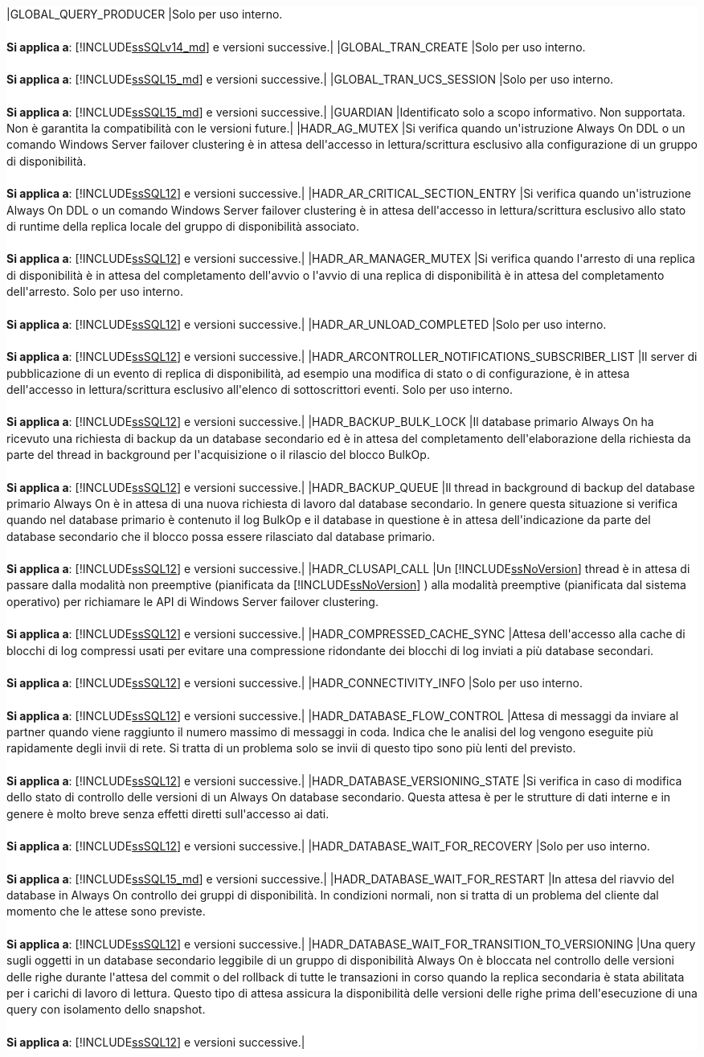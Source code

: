 |GLOBAL_QUERY_PRODUCER |Solo per uso interno. <br /><br /> **Si applica a**: [!INCLUDE[ssSQLv14_md](../../includes/sssqlv14-md.md)] e versioni successive.| 
|GLOBAL_TRAN_CREATE |Solo per uso interno. <br /><br /> **Si applica a**: [!INCLUDE[ssSQL15_md](../../includes/sssql15-md.md)] e versioni successive.| 
|GLOBAL_TRAN_UCS_SESSION |Solo per uso interno. <br /><br /> **Si applica a**: [!INCLUDE[ssSQL15_md](../../includes/sssql15-md.md)] e versioni successive.| 
|GUARDIAN |Identificato solo a scopo informativo. Non supportata. Non è garantita la compatibilità con le versioni future.| 
|HADR_AG_MUTEX |Si verifica quando un'istruzione Always On DDL o un comando Windows Server failover clustering è in attesa dell'accesso in lettura/scrittura esclusivo alla configurazione di un gruppo di disponibilità. <br /><br /> **Si applica a**: [!INCLUDE[ssSQL12](../../includes/sssql11-md.md)] e versioni successive.| 
|HADR_AR_CRITICAL_SECTION_ENTRY |Si verifica quando un'istruzione Always On DDL o un comando Windows Server failover clustering è in attesa dell'accesso in lettura/scrittura esclusivo allo stato di runtime della replica locale del gruppo di disponibilità associato. <br /><br /> **Si applica a**: [!INCLUDE[ssSQL12](../../includes/sssql11-md.md)] e versioni successive.| 
|HADR_AR_MANAGER_MUTEX |Si verifica quando l'arresto di una replica di disponibilità è in attesa del completamento dell'avvio o l'avvio di una replica di disponibilità è in attesa del completamento dell'arresto. Solo per uso interno. <br /><br /> **Si applica a**: [!INCLUDE[ssSQL12](../../includes/sssql11-md.md)] e versioni successive.| 
|HADR_AR_UNLOAD_COMPLETED |Solo per uso interno. <br /><br /> **Si applica a**: [!INCLUDE[ssSQL12](../../includes/sssql11-md.md)] e versioni successive.| 
|HADR_ARCONTROLLER_NOTIFICATIONS_SUBSCRIBER_LIST |Il server di pubblicazione di un evento di replica di disponibilità, ad esempio una modifica di stato o di configurazione, è in attesa dell'accesso in lettura/scrittura esclusivo all'elenco di sottoscrittori eventi. Solo per uso interno. <br /><br /> **Si applica a**: [!INCLUDE[ssSQL12](../../includes/sssql11-md.md)] e versioni successive.| 
|HADR_BACKUP_BULK_LOCK |Il database primario Always On ha ricevuto una richiesta di backup da un database secondario ed è in attesa del completamento dell'elaborazione della richiesta da parte del thread in background per l'acquisizione o il rilascio del blocco BulkOp. <br /><br /> **Si applica a**: [!INCLUDE[ssSQL12](../../includes/sssql11-md.md)] e versioni successive.| 
|HADR_BACKUP_QUEUE |Il thread in background di backup del database primario Always On è in attesa di una nuova richiesta di lavoro dal database secondario. In genere questa situazione si verifica quando nel database primario è contenuto il log BulkOp e il database in questione è in attesa dell'indicazione da parte del database secondario che il blocco possa essere rilasciato dal database primario. <br /><br /> **Si applica a**: [!INCLUDE[ssSQL12](../../includes/sssql11-md.md)] e versioni successive.| 
|HADR_CLUSAPI_CALL |Un [!INCLUDE[ssNoVersion](../../includes/ssnoversion-md.md)] thread è in attesa di passare dalla modalità non preemptive (pianificata da [!INCLUDE[ssNoVersion](../../includes/ssnoversion-md.md)] ) alla modalità preemptive (pianificata dal sistema operativo) per richiamare le API di Windows Server failover clustering. <br /><br /> **Si applica a**: [!INCLUDE[ssSQL12](../../includes/sssql11-md.md)] e versioni successive.| 
|HADR_COMPRESSED_CACHE_SYNC |Attesa dell'accesso alla cache di blocchi di log compressi usati per evitare una compressione ridondante dei blocchi di log inviati a più database secondari. <br /><br /> **Si applica a**: [!INCLUDE[ssSQL12](../../includes/sssql11-md.md)] e versioni successive.| 
|HADR_CONNECTIVITY_INFO |Solo per uso interno. <br /><br /> **Si applica a**: [!INCLUDE[ssSQL12](../../includes/sssql11-md.md)] e versioni successive.| 
|HADR_DATABASE_FLOW_CONTROL |Attesa di messaggi da inviare al partner quando viene raggiunto il numero massimo di messaggi in coda. Indica che le analisi del log vengono eseguite più rapidamente degli invii di rete. Si tratta di un problema solo se invii di questo tipo sono più lenti del previsto. <br /><br /> **Si applica a**: [!INCLUDE[ssSQL12](../../includes/sssql11-md.md)] e versioni successive.| 
|HADR_DATABASE_VERSIONING_STATE |Si verifica in caso di modifica dello stato di controllo delle versioni di un Always On database secondario. Questa attesa è per le strutture di dati interne e in genere è molto breve senza effetti diretti sull'accesso ai dati. <br /><br /> **Si applica a**: [!INCLUDE[ssSQL12](../../includes/sssql11-md.md)] e versioni successive.| 
|HADR_DATABASE_WAIT_FOR_RECOVERY |Solo per uso interno. <br /><br /> **Si applica a**: [!INCLUDE[ssSQL15_md](../../includes/sssql15-md.md)] e versioni successive.| 
|HADR_DATABASE_WAIT_FOR_RESTART |In attesa del riavvio del database in Always On controllo dei gruppi di disponibilità. In condizioni normali, non si tratta di un problema del cliente dal momento che le attese sono previste. <br /><br /> **Si applica a**: [!INCLUDE[ssSQL12](../../includes/sssql11-md.md)] e versioni successive.| 
|HADR_DATABASE_WAIT_FOR_TRANSITION_TO_VERSIONING |Una query sugli oggetti in un database secondario leggibile di un gruppo di disponibilità Always On è bloccata nel controllo delle versioni delle righe durante l'attesa del commit o del rollback di tutte le transazioni in corso quando la replica secondaria è stata abilitata per i carichi di lavoro di lettura. Questo tipo di attesa assicura la disponibilità delle versioni delle righe prima dell'esecuzione di una query con isolamento dello snapshot. <br /><br /> **Si applica a**: [!INCLUDE[ssSQL12](../../includes/sssql11-md.md)] e versioni successive.| 